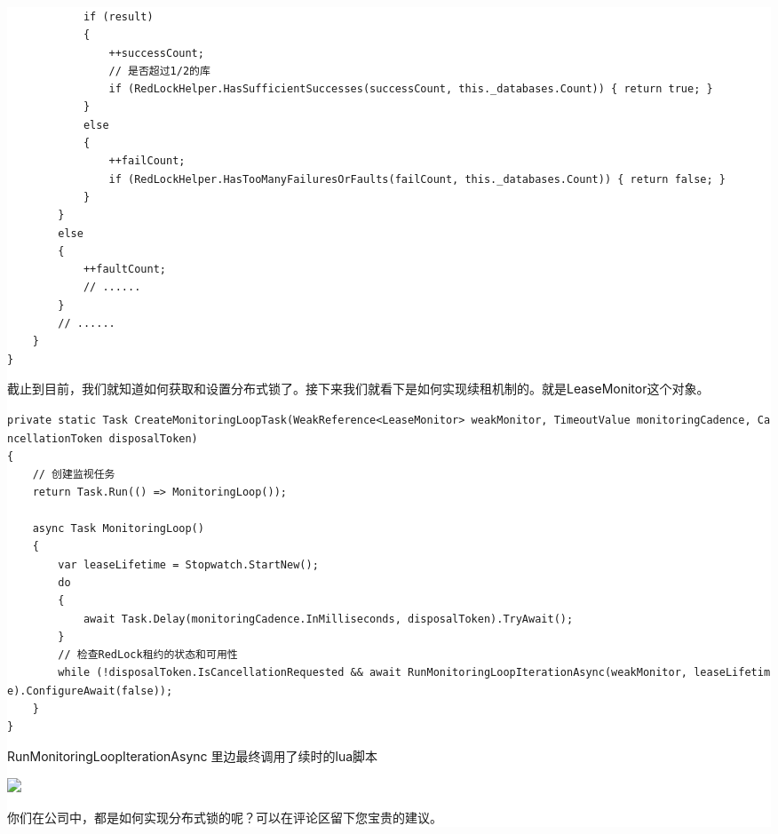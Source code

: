                 if (result)
                {
                    ++successCount;
                    // 是否超过1/2的库
                    if (RedLockHelper.HasSufficientSuccesses(successCount, this._databases.Count)) { return true; }
                }
                else
                {
                    ++failCount;
                    if (RedLockHelper.HasTooManyFailuresOrFaults(failCount, this._databases.Count)) { return false; }
                }
            }
            else 
            {      
                ++faultCount;
                // ......          
            }
            // ......
        }
    }
    

截止到目前，我们就知道如何获取和设置分布式锁了。接下来我们就看下是如何实现续租机制的。就是LeaseMonitor这个对象。

    private static Task CreateMonitoringLoopTask(WeakReference<LeaseMonitor> weakMonitor, TimeoutValue monitoringCadence, CancellationToken disposalToken)
    {
        // 创建监视任务
        return Task.Run(() => MonitoringLoop());
    
        async Task MonitoringLoop()
        {
            var leaseLifetime = Stopwatch.StartNew();
            do
            {
                await Task.Delay(monitoringCadence.InMilliseconds, disposalToken).TryAwait();
            }
            // 检查RedLock租约的状态和可用性
            while (!disposalToken.IsCancellationRequested && await RunMonitoringLoopIterationAsync(weakMonitor, leaseLifetime).ConfigureAwait(false));
        }
    }
    

RunMonitoringLoopIterationAsync 里边最终调用了续时的lua脚本

![](https://img2023.cnblogs.com/blog/1148127/202304/1148127-20230428151253806-1393421916.png)

你们在公司中，都是如何实现分布式锁的呢？可以在评论区留下您宝贵的建议。